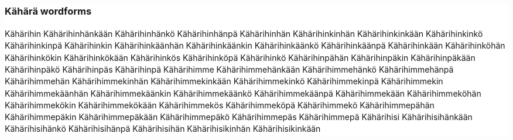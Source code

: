 
### Kähärä wordforms

Kähärihin
Kähärihinhänkään
Kähärihinhänkö
Kähärihinhänpä
Kähärihinhän
Kähärihinkinhän
Kähärihinkinkään
Kähärihinkinkö
Kähärihinkinpä
Kähärihinkin
Kähärihinkäänhän
Kähärihinkäänkin
Kähärihinkäänkö
Kähärihinkäänpä
Kähärihinkään
Kähärihinköhän
Kähärihinkökin
Kähärihinkökään
Kähärihinkös
Kähärihinköpä
Kähärihinkö
Kähärihinpähän
Kähärihinpäkin
Kähärihinpäkään
Kähärihinpäkö
Kähärihinpäs
Kähärihinpä
Kähärihimme
Kähärihimmehänkään
Kähärihimmehänkö
Kähärihimmehänpä
Kähärihimmehän
Kähärihimmekinhän
Kähärihimmekinkään
Kähärihimmekinkö
Kähärihimmekinpä
Kähärihimmekin
Kähärihimmekäänhän
Kähärihimmekäänkin
Kähärihimmekäänkö
Kähärihimmekäänpä
Kähärihimmekään
Kähärihimmeköhän
Kähärihimmekökin
Kähärihimmekökään
Kähärihimmekös
Kähärihimmeköpä
Kähärihimmekö
Kähärihimmepähän
Kähärihimmepäkin
Kähärihimmepäkään
Kähärihimmepäkö
Kähärihimmepäs
Kähärihimmepä
Kähärihisi
Kähärihisihänkään
Kähärihisihänkö
Kähärihisihänpä
Kähärihisihän
Kähärihisikinhän
Kähärihisikinkään